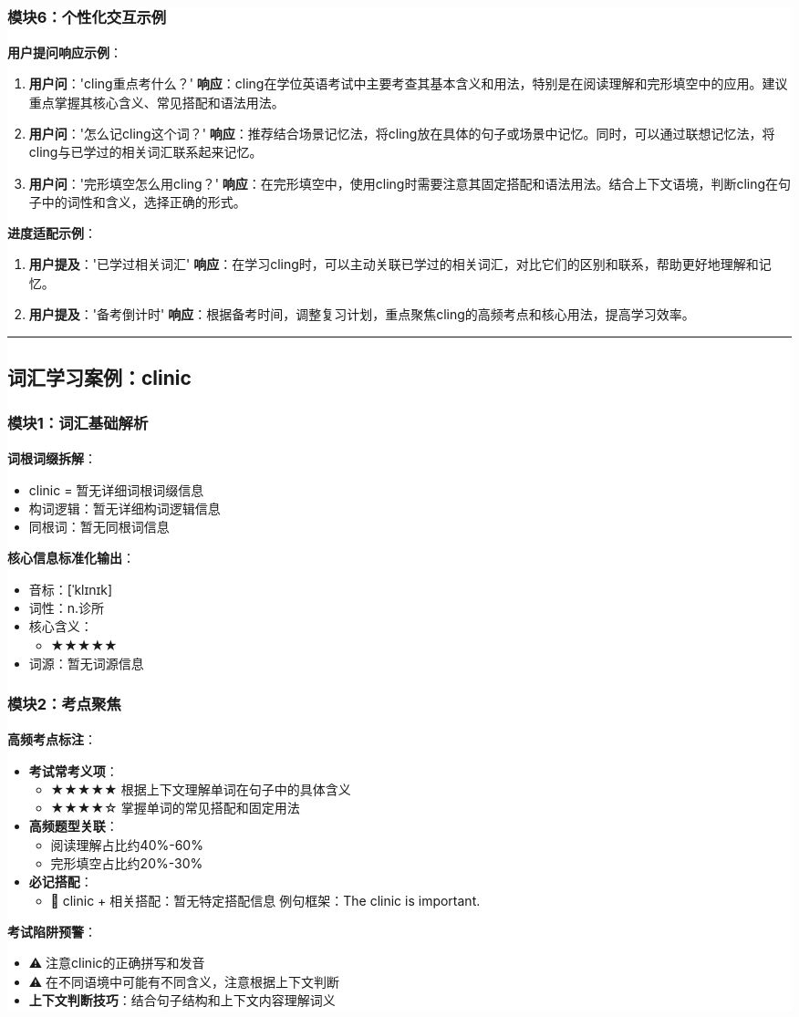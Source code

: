 ### 模块6：个性化交互示例

**用户提问响应示例**：

1. **用户问**：'cling重点考什么？'
   **响应**：cling在学位英语考试中主要考查其基本含义和用法，特别是在阅读理解和完形填空中的应用。建议重点掌握其核心含义、常见搭配和语法用法。

2. **用户问**：'怎么记cling这个词？'
   **响应**：推荐结合场景记忆法，将cling放在具体的句子或场景中记忆。同时，可以通过联想记忆法，将cling与已学过的相关词汇联系起来记忆。

3. **用户问**：'完形填空怎么用cling？'
   **响应**：在完形填空中，使用cling时需要注意其固定搭配和语法用法。结合上下文语境，判断cling在句子中的词性和含义，选择正确的形式。

**进度适配示例**：

1. **用户提及**：'已学过相关词汇'
   **响应**：在学习cling时，可以主动关联已学过的相关词汇，对比它们的区别和联系，帮助更好地理解和记忆。

2. **用户提及**：'备考倒计时'
   **响应**：根据备考时间，调整复习计划，重点聚焦cling的高频考点和核心用法，提高学习效率。


---

## 词汇学习案例：clinic

### 模块1：词汇基础解析

**词根词缀拆解**：
- clinic = 暂无详细词根词缀信息
- 构词逻辑：暂无详细构词逻辑信息
- 同根词：暂无同根词信息

**核心信息标准化输出**：
- 音标：[ˈklɪnɪk]
- 词性：n.诊所
- 核心含义：
  - ★★★★★ 
- 词源：暂无词源信息

### 模块2：考点聚焦

**高频考点标注**：
- **考试常考义项**：
  - ★★★★★ 根据上下文理解单词在句子中的具体含义
  - ★★★★☆ 掌握单词的常见搭配和固定用法
- **高频题型关联**：
  - 阅读理解占比约40%-60%
  - 完形填空占比约20%-30%
- **必记搭配**：
  - 📌 clinic + 相关搭配：暂无特定搭配信息
    例句框架：The clinic is important.

**考试陷阱预警**：
- ⚠️ 注意clinic的正确拼写和发音
- ⚠️ 在不同语境中可能有不同含义，注意根据上下文判断
- **上下文判断技巧**：结合句子结构和上下文内容理解词义
